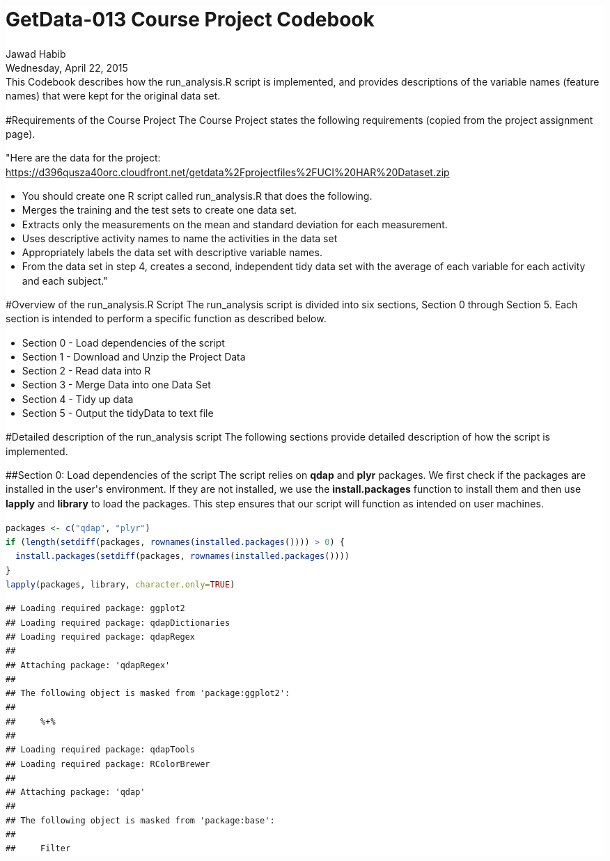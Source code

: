# GetData-013 Course Project Codebook
Jawad Habib  
Wednesday, April 22, 2015  
This Codebook describes how the run_analysis.R script is implemented, and provides descriptions of the variable names (feature names) that were kept for the original data set.

#Requirements of the Course Project
The Course Project states the following requirements (copied from the project assignment page).

"Here are the data for the project: 
https://d396qusza40orc.cloudfront.net/getdata%2Fprojectfiles%2FUCI%20HAR%20Dataset.zip 

* You should create one R script called run_analysis.R that does the following. 
* Merges the training and the test sets to create one data set.
* Extracts only the measurements on the mean and standard deviation for each measurement. 
* Uses descriptive activity names to name the activities in the data set
* Appropriately labels the data set with descriptive variable names. 
* From the data set in step 4, creates a second, independent tidy data set with the average of each variable for each activity and each subject."

#Overview of the run_analysis.R Script
The run_analysis script is divided into six sections, Section 0 through Section 5. Each section is intended to perform a specific function as described below.  
* Section 0 - Load dependencies of the script  
* Section 1 - Download and Unzip the Project Data  
* Section 2 - Read data into R  
* Section 3 - Merge Data into one Data Set  
* Section 4 - Tidy up data  
* Section 5 - Output the tidyData to text file  

#Detailed description of the run_analysis script
The following sections provide  detailed description of how the script is implemented.

##Section 0: Load dependencies of the script
The script relies on **qdap** and **plyr** packages. We first check if the packages are installed in the user's environment. If they are not installed, we use the **install.packages** function to install them and then use **lapply** and **library** to load the packages. This step ensures that our script will function as intended on user machines.


```r
packages <- c("qdap", "plyr")
if (length(setdiff(packages, rownames(installed.packages()))) > 0) {
  install.packages(setdiff(packages, rownames(installed.packages())))  
}
lapply(packages, library, character.only=TRUE)
```

```
## Loading required package: ggplot2
## Loading required package: qdapDictionaries
## Loading required package: qdapRegex
## 
## Attaching package: 'qdapRegex'
## 
## The following object is masked from 'package:ggplot2':
## 
##     %+%
## 
## Loading required package: qdapTools
## Loading required package: RColorBrewer
## 
## Attaching package: 'qdap'
## 
## The following object is masked from 'package:base':
## 
##     Filter
```